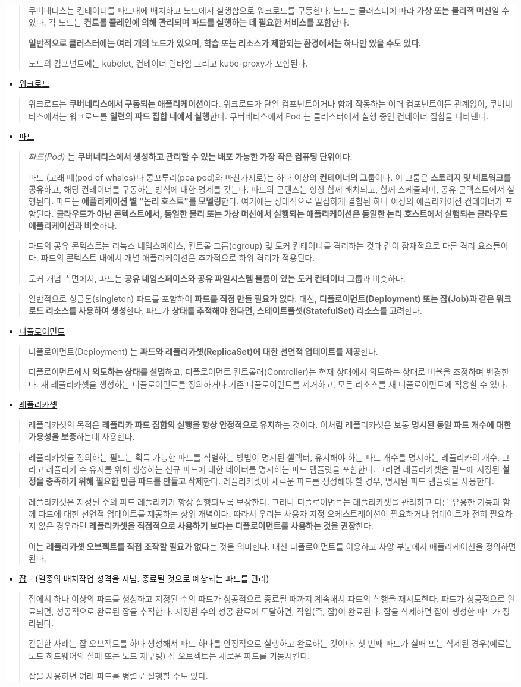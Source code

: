 > 쿠버네티스는 컨테이너를 파드내에 배치하고 노드에서 실행함으로 워크로드를 구동한다. 노드는 클러스터에 따라 **가상 또는 물리적 머신**일 수 있다. 각 노드는 **컨트롤 플레인에 의해 관리되며 파드를 실행하는 데 필요한 서비스를 포함**한다.
>
> **일반적으로 클러스터에는 여러 개의 노드가 있으며, 학습 또는 리소스가 제한되는 환경에서는 하나만 있을 수도 있다.**
>
> 노드의 컴포넌트에는 kubelet, 컨테이너 런타임 그리고 kube-proxy가 포함된다.

- [워크로드](https://kubernetes.io/ko/docs/concepts/workloads/)

> 워크로드는 **쿠버네티스에서 구동되는 애플리케이션**이다. 워크로드가 단일 컴포넌트이거나 함께 작동하는 여러 컴포넌트이든 관계없이, 쿠버네티스에서는 워크로드를 **일련의 파드 집합 내에서 실행**한다. 쿠버네티스에서 Pod 는 클러스터에서 실행 중인 컨테이너 집합을 나타낸다.

- [파드](https://kubernetes.io/ko/docs/concepts/workloads/pods/)

> *파드(Pod)* 는 **쿠버네티스에서 생성하고 관리할 수 있는 배포 가능한 가장 작은 컴퓨팅 단위**이다.
>
> 파드 (고래 떼(pod of whales)나 콩꼬투리(pea pod)와 마찬가지로)는 하나 이상의 **컨테이너의 그룹**이다. 이 그룹은 **스토리지 및 네트워크를 공유**하고, 해당 컨테이너를 구동하는 방식에 대한 명세를 갖는다. 파드의 콘텐츠는 항상 함께 배치되고, 함께 스케줄되며, 공유 콘텍스트에서 실행된다. 파드는 **애플리케이션 별 "논리 호스트"를 모델링**한다. 여기에는 상대적으로 밀접하게 결합된 하나 이상의 애플리케이션 컨테이너가 포함된다. **클라우드가 아닌 콘텍스트에서, 동일한 물리 또는 가상 머신에서 실행되는 애플리케이션은 동일한 논리 호스트에서 실행되는 클라우드 애플리케이션과 비슷**하다.

> 파드의 공유 콘텍스트는 리눅스 네임스페이스, 컨트롤 그룹(cgroup) 및 도커 컨테이너를 격리하는 것과 같이 잠재적으로 다른 격리 요소들이다. 파드의 콘텍스트 내에서 개별 애플리케이션은 추가적으로 하위 격리가 적용된다.
>
> 도커 개념 측면에서, 파드는 **공유 네임스페이스와 공유 파일시스템 볼륨이 있는 도커 컨테이너 그룹**과 비슷하다.

> 일반적으로 싱글톤(singleton) 파드를 포함하여 **파드를 직접 만들 필요가 없다**. 대신, **디플로이먼트(Deployment) 또는 잡(Job)과 같은 워크로드 리소스를 사용하여 생성**한다. 파드가 **상태를 추적해야 한다면, 스테이트풀셋(StatefulSet) 리소스를 고려**한다.

- [디플로이먼트](https://kubernetes.io/ko/docs/concepts/workloads/controllers/deployment/)

> 디플로이먼트(Deployment) 는 **파드와 레플리카셋(ReplicaSet)에 대한 선언적 업데이트를 제공**한다.
>
> 디플로이먼트에서 **의도하는 상태를 설명**하고, 디플로이먼트 컨트롤러(Controller)는 현재 상태에서 의도하는 상태로 비율을 조정하며 변경한다. 새 레플리카셋을 생성하는 디플로이먼트를 정의하거나 기존 디플로이먼트를 제거하고, 모든 리소스를 새 디플로이먼트에 적용할 수 있다.

- [레플리카셋](https://kubernetes.io/ko/docs/concepts/workloads/controllers/replicaset/)

> 레플리카셋의 목적은 **레플리카 파드 집합의 실행을 항상 안정적으로 유지**하는 것이다. 이처럼 레플리카셋은 보통 **명시된 동일 파드 개수에 대한 가용성을 보증**하는데 사용한다.

> 레플리카셋을 정의하는 필드는 획득 가능한 파드를 식별하는 방법이 명시된 셀렉터, 유지해야 하는 파드 개수를 명시하는 레플리카의 개수, 그리고 레플리카 수 유지를 위해 생성하는 신규 파드에 대한 데이터를 명시하는 파드 템플릿을 포함한다. 그러면 레플리카셋은 필드에 지정된 **설정을 충족하기 위해 필요한 만큼 파드를 만들고 삭제**한다. 레플리카셋이 새로운 파드를 생성해야 할 경우, 명시된 파드 템플릿을 사용한다.

> 레플리카셋은 지정된 수의 파드 레플리카가 항상 실행되도록 보장한다. 그러나 디플로이먼트는 레플리카셋을 관리하고 다른 유용한 기능과 함께 파드에 대한 선언적 업데이트를 제공하는 상위 개념이다. 따라서 우리는 사용자 지정 오케스트레이션이 필요하거나 업데이트가 전혀 필요하지 않은 경우라면 **레플리카셋을 직접적으로 사용하기 보다는 디플로이먼트를 사용하는 것을 권장**한다.
>
> 이는 **레플리카셋 오브젝트를 직접 조작할 필요가 없다**는 것을 의미한다. 대신 디플로이먼트를 이용하고 사양 부분에서 애플리케이션을 정의하면 된다.

- [잡](https://kubernetes.io/ko/docs/concepts/workloads/controllers/job/) - (일종의 배치작업 성격을 지님. 종료될 것으로 예상되는 파드를 관리)

> 잡에서 하나 이상의 파드를 생성하고 지정된 수의 파드가 성공적으로 종료될 때까지 계속해서 파드의 실행을 재시도한다. 파드가 성공적으로 완료되면, 성공적으로 완료된 잡을 추적한다. 지정된 수의 성공 완료에 도달하면, 작업(즉, 잡)이 완료된다. 잡을 삭제하면 잡이 생성한 파드가 정리된다.
>
> 간단한 사례는 잡 오브젝트를 하나 생성해서 파드 하나를 안정적으로 실행하고 완료하는 것이다. 첫 번째 파드가 실패 또는 삭제된 경우(예로는 노드 하드웨어의 실패 또는 노드 재부팅) 잡 오브젝트는 새로운 파드를 기동시킨다.
>
> 잡을 사용하면 여러 파드를 병렬로 실행할 수도 있다.
